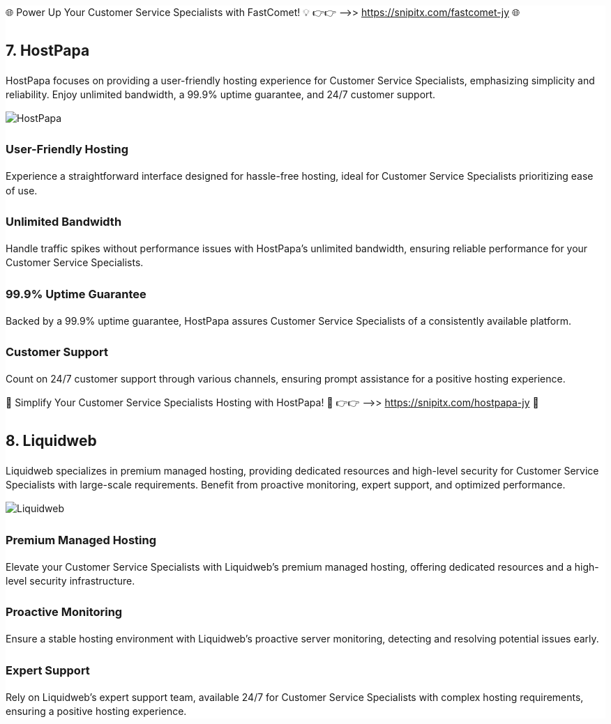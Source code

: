 🌐 Power Up Your Customer Service Specialists with FastComet! 💡
👉👉 -->> https://snipitx.com/fastcomet-jy 🌐

## 7. HostPapa

HostPapa focuses on providing a user-friendly hosting experience for Customer Service Specialists, emphasizing simplicity and reliability. Enjoy unlimited bandwidth, a 99.9% uptime guarantee, and 24/7 customer support.

![HostPapa](https://i.imgur.com/ouDTkvl.jpeg "HostPapa Hosting")

### User-Friendly Hosting
Experience a straightforward interface designed for hassle-free hosting, ideal for Customer Service Specialists prioritizing ease of use.

### Unlimited Bandwidth
Handle traffic spikes without performance issues with HostPapa’s unlimited bandwidth, ensuring reliable performance for your Customer Service Specialists.

### 99.9% Uptime Guarantee
Backed by a 99.9% uptime guarantee, HostPapa assures Customer Service Specialists of a consistently available platform.

### Customer Support
Count on 24/7 customer support through various channels, ensuring prompt assistance for a positive hosting experience.

🌈 Simplify Your Customer Service Specialists Hosting with HostPapa! 🚀
👉👉 -->> https://snipitx.com/hostpapa-jy 🚀

## 8. Liquidweb

Liquidweb specializes in premium managed hosting, providing dedicated resources and high-level security for Customer Service Specialists with large-scale requirements. Benefit from proactive monitoring, expert support, and optimized performance.

![Liquidweb](https://i.imgur.com/4IvT9SC.jpeg "Liquidweb Hosting")

### Premium Managed Hosting
Elevate your Customer Service Specialists with Liquidweb’s premium managed hosting, offering dedicated resources and a high-level security infrastructure.

### Proactive Monitoring
Ensure a stable hosting environment with Liquidweb’s proactive server monitoring, detecting and resolving potential issues early.

### Expert Support
Rely on Liquidweb’s expert support team, available 24/7 for Customer Service Specialists with complex hosting requirements, ensuring a positive hosting experience.
